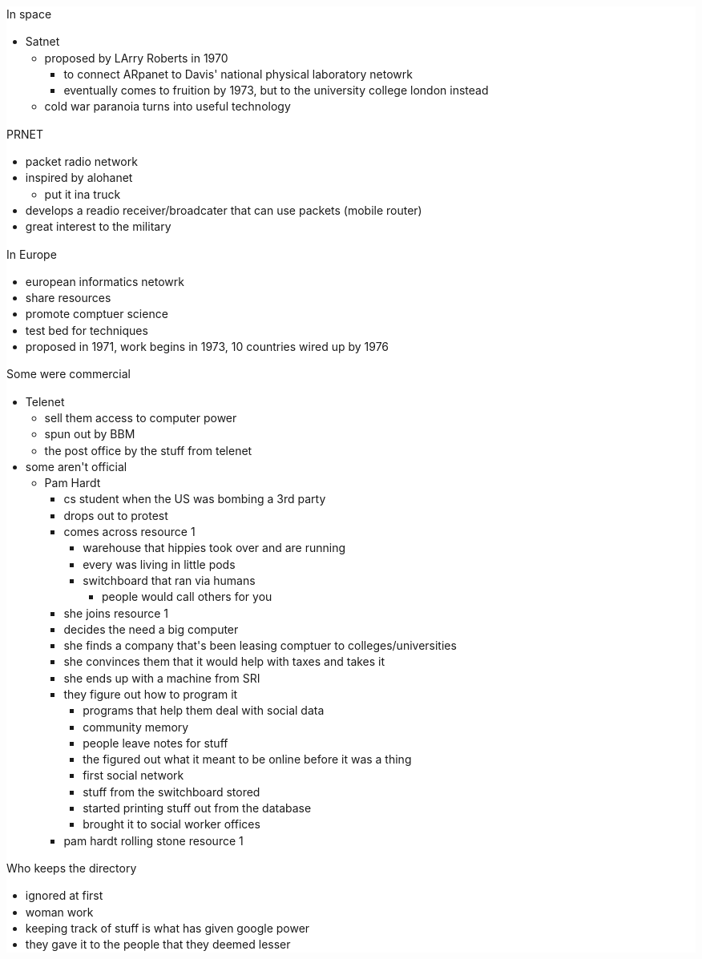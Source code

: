 In space
- Satnet
	- proposed by LArry Roberts in 1970
		- to connect ARpanet to Davis' national physical laboratory netowrk
		- eventually comes to fruition by 1973, but to the university college london instead
	- cold war paranoia turns into useful technology

PRNET
- packet radio network
- inspired by alohanet
	- put it ina truck
- develops a readio receiver/broadcater that can use packets (mobile router)
- great interest to the military

In Europe
- european informatics netowrk
- share resources
- promote comptuer science
- test bed for techniques
- proposed in 1971, work begins in 1973, 10 countries wired up by 1976

Some were commercial
- Telenet
	- sell them access to computer power
	- spun out by BBM
	- the post office by the stuff from telenet
- some aren't official
	- Pam Hardt
		- cs student when the US was bombing a 3rd party
		- drops out to protest
		- comes across resource 1
			- warehouse that hippies took over and are running
			- every was living in little pods
			- switchboard that ran via humans
				- people would call others for you
		- she joins resource 1
		- decides the need a big computer
		- she finds a company that's been leasing comptuer to colleges/universities
		- she convinces them that it would help with taxes and takes it
		- she ends up with a machine from SRI
		- they figure out how to program it
			- programs that help them deal with social data
			- community memory 
			- people leave notes for stuff
			- the figured out what it meant to be online before it was a thing
			- first social network
			- stuff from the switchboard  stored
			- started printing stuff out from the database
			- brought it to social worker offices
		- pam hardt rolling stone resource 1

Who keeps the directory
- ignored at first
- woman work
- keeping track of stuff is what has given google power
- they gave it to the people that they deemed lesser
